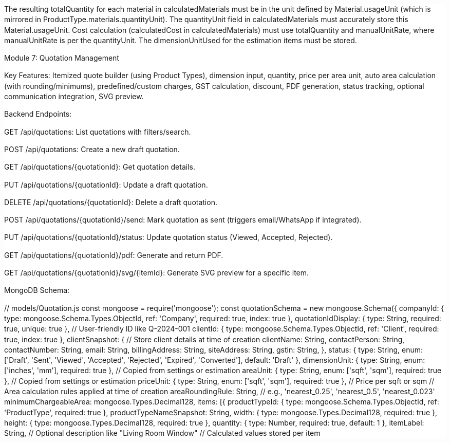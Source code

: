 The resulting totalQuantity for each material in calculatedMaterials must be in the unit defined by Material.usageUnit (which is mirrored in ProductType.materials.quantityUnit).
The quantityUnit field in calculatedMaterials must accurately store this Material.usageUnit.
Cost calculation (calculatedCost in calculatedMaterials) must use totalQuantity and manualUnitRate, where manualUnitRate is per the quantityUnit.
The dimensionUnitUsed for the estimation items must be stored.

Module 7: Quotation Management

Key Features: Itemized quote builder (using Product Types), dimension input, quantity, price per area unit, auto area calculation (with rounding/minimums), predefined/custom charges, GST calculation, discount, PDF generation, status tracking, optional communication integration, SVG preview.

Backend Endpoints:

GET /api/quotations: List quotations with filters/search.

POST /api/quotations: Create a new draft quotation.

GET /api/quotations/{quotationId}: Get quotation details.

PUT /api/quotations/{quotationId}: Update a draft quotation.

DELETE /api/quotations/{quotationId}: Delete a draft quotation.

POST /api/quotations/{quotationId}/send: Mark quotation as sent (triggers email/WhatsApp if integrated).

PUT /api/quotations/{quotationId}/status: Update quotation status (Viewed, Accepted, Rejected).

GET /api/quotations/{quotationId}/pdf: Generate and return PDF.

GET /api/quotations/{quotationId}/svg/{itemId}: Generate SVG preview for a specific item.

MongoDB Schema:

// models/Quotation.js
const mongoose = require('mongoose');
const quotationSchema = new mongoose.Schema({
    companyId: { type: mongoose.Schema.Types.ObjectId, ref: 'Company', required: true, index: true },
    quotationIdDisplay: { type: String, required: true, unique: true }, // User-friendly ID like Q-2024-001
    clientId: { type: mongoose.Schema.Types.ObjectId, ref: 'Client', required: true, index: true },
    clientSnapshot: { // Store client details at time of creation
        clientName: String,
        contactPerson: String,
        contactNumber: String,
        email: String,
        billingAddress: String,
        siteAddress: String,
        gstin: String,
    },
    status: { type: String, enum: ['Draft', 'Sent', 'Viewed', 'Accepted', 'Rejected', 'Expired', 'Converted'], default: 'Draft' },
    dimensionUnit: { type: String, enum: ['inches', 'mm'], required: true }, // Copied from settings or estimation
    areaUnit: { type: String, enum: ['sqft', 'sqm'], required: true }, // Copied from settings or estimation
    priceUnit: { type: String, enum: ['sqft', 'sqm'], required: true }, // Price per sqft or sqm
    // Area calculation rules applied at time of creation
    areaRoundingRule: String, // e.g., 'nearest_0.25', 'nearest_0.5', 'nearest_0.023'
    minimumChargeableArea: mongoose.Types.Decimal128,
    items: [{
        productTypeId: { type: mongoose.Schema.Types.ObjectId, ref: 'ProductType', required: true },
        productTypeNameSnapshot: String,
        width: { type: mongoose.Types.Decimal128, required: true },
        height: { type: mongoose.Types.Decimal128, required: true },
        quantity: { type: Number, required: true, default: 1 },
        itemLabel: String, // Optional description like "Living Room Window"
        // Calculated values stored per item